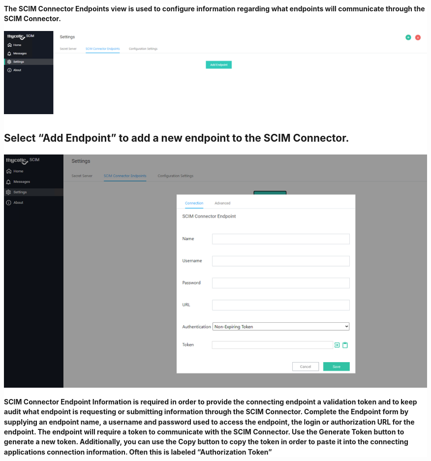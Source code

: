 **The SCIM Connector Endpoints view is used to configure information regarding
what endpoints will communicate through the SCIM Connector.**

   ![](images/6a563f62f040cc0ff5a2eea57503ac03.png)

## Select “Add Endpoint” to add a new endpoint to the SCIM Connector.

   ![](images/26b0525cddd3ea14141b970a6bc8cec7.png)

**SCIM Connector Endpoint Information is required in order to provide the
connecting endpoint a validation token and to keep audit what endpoint is
requesting or submitting information through the SCIM Connector. Complete the
Endpoint form by supplying an endpoint name, a username and password used to
access the endpoint, the login or authorization URL for the endpoint. The
endpoint will require a token to communicate with the SCIM Connector. Use the
Generate Token button to generate a new token. Additionally, you can use the
Copy button to copy the token in order to paste it into the connecting
applications connection information. Often this is labeled “Authorization
Token”**
